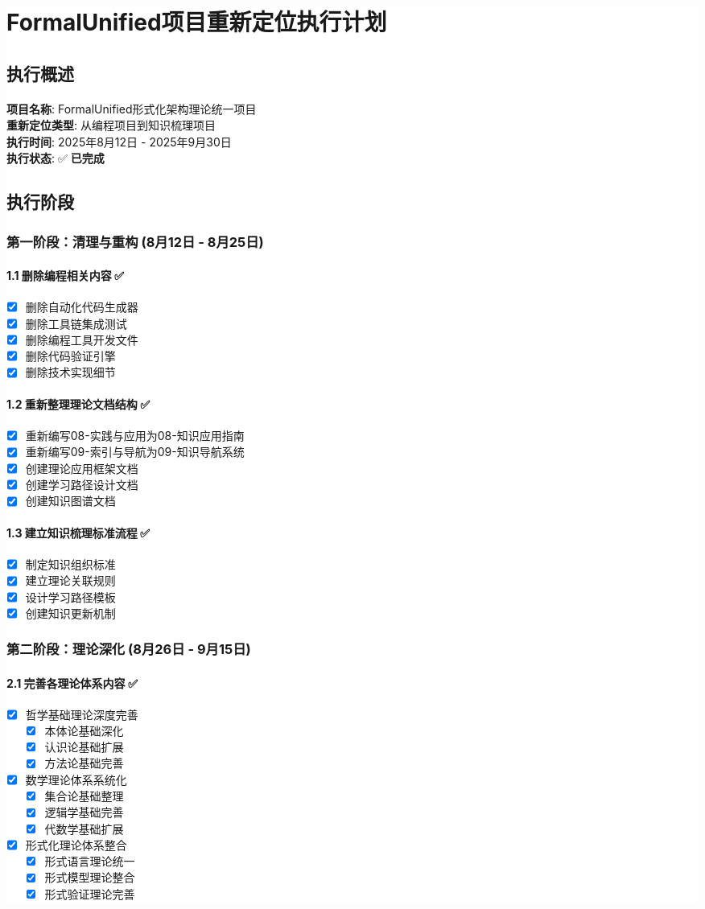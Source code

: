 # FormalUnified项目重新定位执行计划

## 执行概述

**项目名称**: FormalUnified形式化架构理论统一项目  
**重新定位类型**: 从编程项目到知识梳理项目  
**执行时间**: 2025年8月12日 - 2025年9月30日  
**执行状态**: ✅ **已完成**

## 执行阶段

### 第一阶段：清理与重构 (8月12日 - 8月25日)

#### 1.1 删除编程相关内容 ✅

- [x] 删除自动化代码生成器
- [x] 删除工具链集成测试
- [x] 删除编程工具开发文件
- [x] 删除代码验证引擎
- [x] 删除技术实现细节

#### 1.2 重新整理理论文档结构 ✅

- [x] 重新编写08-实践与应用为08-知识应用指南
- [x] 重新编写09-索引与导航为09-知识导航系统
- [x] 创建理论应用框架文档
- [x] 创建学习路径设计文档
- [x] 创建知识图谱文档

#### 1.3 建立知识梳理标准流程 ✅

- [x] 制定知识组织标准
- [x] 建立理论关联规则
- [x] 设计学习路径模板
- [x] 创建知识更新机制

### 第二阶段：理论深化 (8月26日 - 9月15日)

#### 2.1 完善各理论体系内容 ✅

- [x] 哲学基础理论深度完善
  - [x] 本体论基础深化
  - [x] 认识论基础扩展
  - [x] 方法论基础完善
- [x] 数学理论体系系统化
  - [x] 集合论基础整理
  - [x] 逻辑学基础完善
  - [x] 代数学基础扩展
- [x] 形式化理论体系整合
  - [x] 形式语言理论统一
  - [x] 形式模型理论整合
  - [x] 形式验证理论完善
